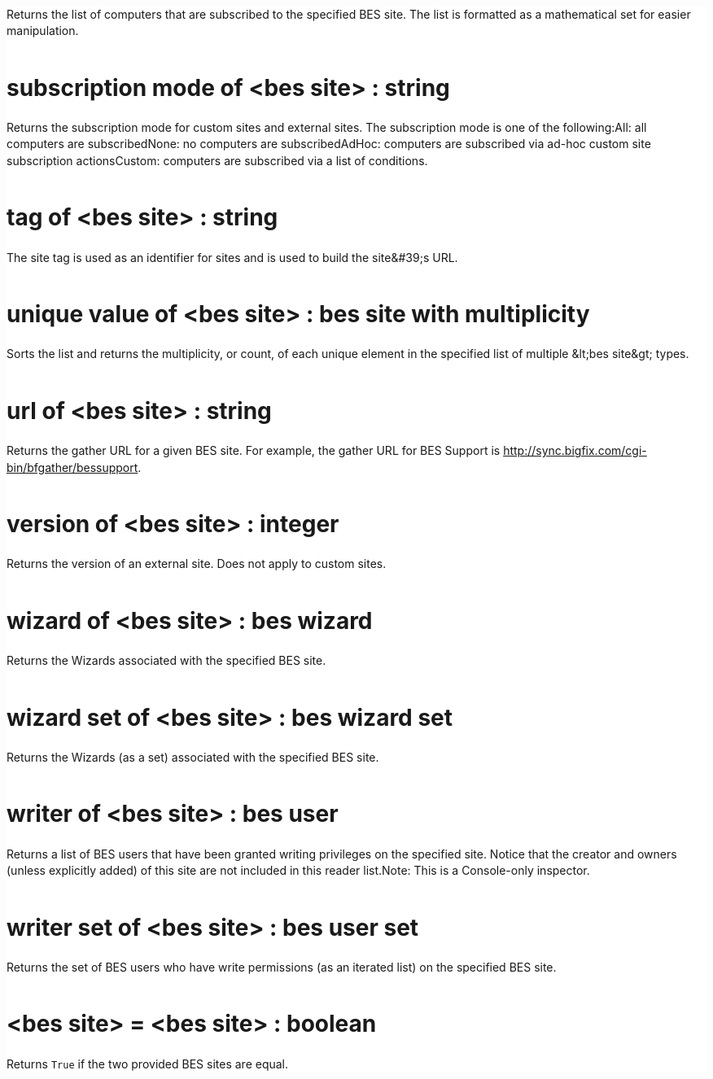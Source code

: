 Returns the list of computers that are subscribed to the specified BES site. The list is formatted as a mathematical set for easier manipulation.

# subscription mode of &lt;bes site&gt; : string

Returns the subscription mode for custom sites and external sites. The subscription mode is one of the following:All: all computers are subscribedNone: no computers are subscribedAdHoc: computers are subscribed via ad-hoc custom site subscription actionsCustom: computers are subscribed via a list of conditions.

# tag of &lt;bes site&gt; : string

The site tag is used as an identifier for sites and is used to build the site&amp;#39;s URL.

# unique value of &lt;bes site&gt; : bes site with multiplicity

Sorts the list and returns the multiplicity, or count, of each unique element in the specified list of multiple &amp;lt;bes site&amp;gt; types.

# url of &lt;bes site&gt; : string

Returns the gather URL for a given BES site.  For example, the gather URL for BES Support is http://sync.bigfix.com/cgi-bin/bfgather/bessupport.

# version of &lt;bes site&gt; : integer

Returns the version of an external site. Does not apply to custom sites.

# wizard of &lt;bes site&gt; : bes wizard

Returns the Wizards associated with the specified BES site.

# wizard set of &lt;bes site&gt; : bes wizard set

Returns the Wizards (as a set) associated with the specified BES site.

# writer of &lt;bes site&gt; : bes user

Returns a list of BES users that have been granted writing privileges on the specified site. Notice that the creator and owners (unless explicitly added) of this site are not included in this reader list.Note: This is a Console-only inspector.

# writer set of &lt;bes site&gt; : bes user set

Returns the set of BES users who have write permissions (as an iterated list) on the specified BES site.

# &lt;bes site&gt; = &lt;bes site&gt; : boolean

Returns `True` if the two provided BES sites are equal.
